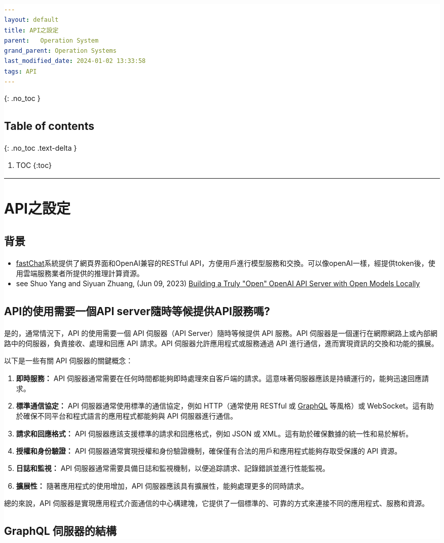 ```yaml
---
layout: default
title: API之設定
parent:   Operation System
grand_parent: Operation Systems
last_modified_date: 2024-01-02 13:33:58
tags: API
---
```


{: .no_toc }

## Table of contents
{: .no_toc .text-delta }

1. TOC 
{:toc}

---

# API之設定

## 背景

- [fastChat]()系統提供了網頁界面和OpenAI兼容的RESTful API，方便用戶進行模型服務和交換。可以像openAI一樣，經提供token後，使用雲端服務業者所提供的推理計算資源。
- see Shuo Yang and Siyuan Zhuang, (Jun 09, 2023) [Building a Truly "Open" OpenAI API Server with Open Models Locally](https://lmsys.org/blog/2023-06-09-api-server/) 

## API的使用需要一個API server隨時等候提供API服務嗎?

是的，通常情況下，API 的使用需要一個 API 伺服器（API Server）隨時等候提供 API 服務。API 伺服器是一個運行在網際網路上或內部網路中的伺服器，負責接收、處理和回應 API 請求。API 伺服器允許應用程式或服務通過 API 進行通信，進而實現資訊的交換和功能的擴展。

以下是一些有關 API 伺服器的關鍵概念：

1. **即時服務：** API 伺服器通常需要在任何時間都能夠即時處理來自客戶端的請求。這意味著伺服器應該是持續運行的，能夠迅速回應請求。

2. **標準通信協定：** API 伺服器通常使用標準的通信協定，例如 HTTP（通常使用 RESTful 或 [GraphQL](#graphql) 等風格）或 WebSocket。這有助於確保不同平台和程式語言的應用程式都能夠與 API 伺服器進行通信。

3. **請求和回應格式：** API 伺服器應該支援標準的請求和回應格式，例如 JSON 或 XML。這有助於確保數據的統一性和易於解析。

4. **授權和身份驗證：** API 伺服器通常實現授權和身份驗證機制，確保僅有合法的用戶和應用程式能夠存取受保護的 API 資源。

5. **日誌和監視：** API 伺服器通常需要具備日誌和監視機制，以便追踪請求、記錄錯誤並進行性能監視。

6. **擴展性：** 隨著應用程式的使用增加，API 伺服器應該具有擴展性，能夠處理更多的同時請求。

總的來說，API 伺服器是實現應用程式介面通信的中心構建塊，它提供了一個標準的、可靠的方式來連接不同的應用程式、服務和資源。

## GraphQL 伺服器的結構
